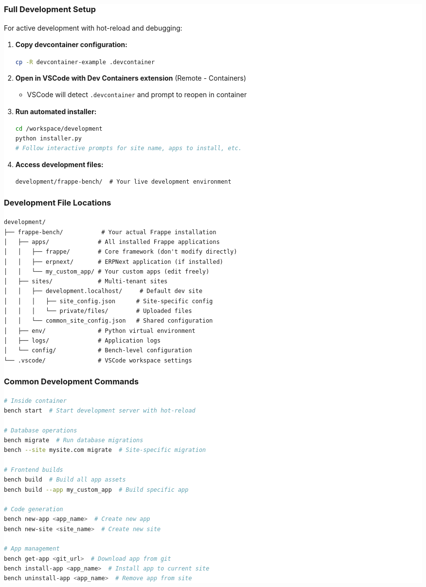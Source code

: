 ### Full Development Setup

For active development with hot-reload and debugging:

1. **Copy devcontainer configuration:**

   ```bash
   cp -R devcontainer-example .devcontainer
   ```

2. **Open in VSCode with Dev Containers extension** (Remote - Containers)

   - VSCode will detect `.devcontainer` and prompt to reopen in container

3. **Run automated installer:**

   ```bash
   cd /workspace/development
   python installer.py
   # Follow interactive prompts for site name, apps to install, etc.
   ```

4. **Access development files:**
   ```
   development/frappe-bench/  # Your live development environment
   ```

### Development File Locations

```
development/
├── frappe-bench/           # Your actual Frappe installation
│   ├── apps/              # All installed Frappe applications
│   │   ├── frappe/        # Core framework (don't modify directly)
│   │   ├── erpnext/       # ERPNext application (if installed)
│   │   └── my_custom_app/ # Your custom apps (edit freely)
│   ├── sites/             # Multi-tenant sites
│   │   ├── development.localhost/     # Default dev site
│   │   │   ├── site_config.json      # Site-specific config
│   │   │   └── private/files/        # Uploaded files
│   │   └── common_site_config.json   # Shared configuration
│   ├── env/               # Python virtual environment
│   ├── logs/              # Application logs
│   └── config/            # Bench-level configuration
└── .vscode/               # VSCode workspace settings
```

### Common Development Commands

```bash
# Inside container
bench start  # Start development server with hot-reload

# Database operations
bench migrate  # Run database migrations
bench --site mysite.com migrate  # Site-specific migration

# Frontend builds
bench build  # Build all app assets
bench build --app my_custom_app  # Build specific app

# Code generation
bench new-app <app_name>  # Create new app
bench new-site <site_name>  # Create new site

# App management
bench get-app <git_url>  # Download app from git
bench install-app <app_name>  # Install app to current site
bench uninstall-app <app_name>  # Remove app from site
```